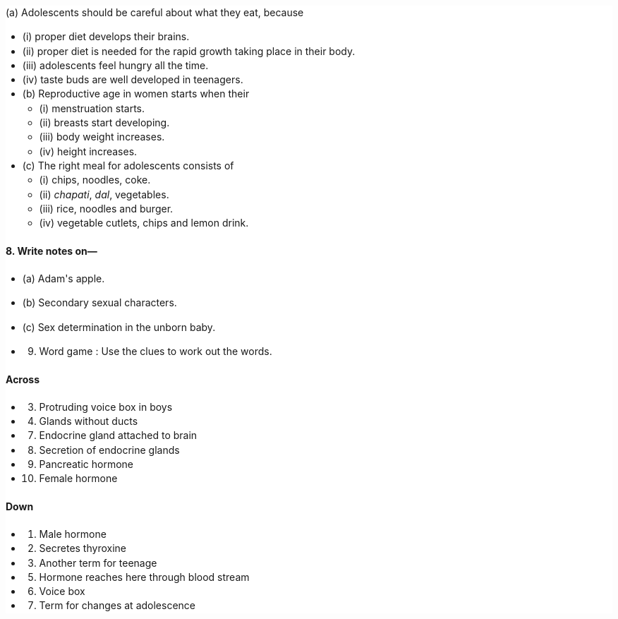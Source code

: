 (a) Adolescents should be careful about what they eat, because

- (i) proper diet develops their brains.
- (ii) proper diet is needed for the rapid growth taking place in their body.
- (iii) adolescents feel hungry all the time.
- (iv) taste buds are well developed in teenagers.
- (b) Reproductive age in women starts when their
	- (i) menstruation starts.
	- (ii) breasts start developing.
	- (iii) body weight increases.
	- (iv) height increases.
- (c) The right meal for adolescents consists of
	- (i) chips, noodles, coke.
	- (ii) *chapati*, *dal*, vegetables.
	- (iii) rice, noodles and burger.
	- (iv) vegetable cutlets, chips and lemon drink.

#### 8. Write notes on—

- (a) Adam's apple.
- (b) Secondary sexual characters.
- (c) Sex determination in the unborn baby.

- 9. Word game : Use the clues to work out the words.
#### Across

- 3. Protruding voice box in boys
- 4. Glands without ducts
- 7. Endocrine gland attached to brain
- 8. Secretion of endocrine glands
- 9. Pancreatic hormone
- 10. Female hormone

#### Down

- 1. Male hormone
- 2. Secretes thyroxine
- 3. Another term for teenage
- 5. Hormone reaches here through blood stream
- 6. Voice box
- 7. Term for changes at adolescence
